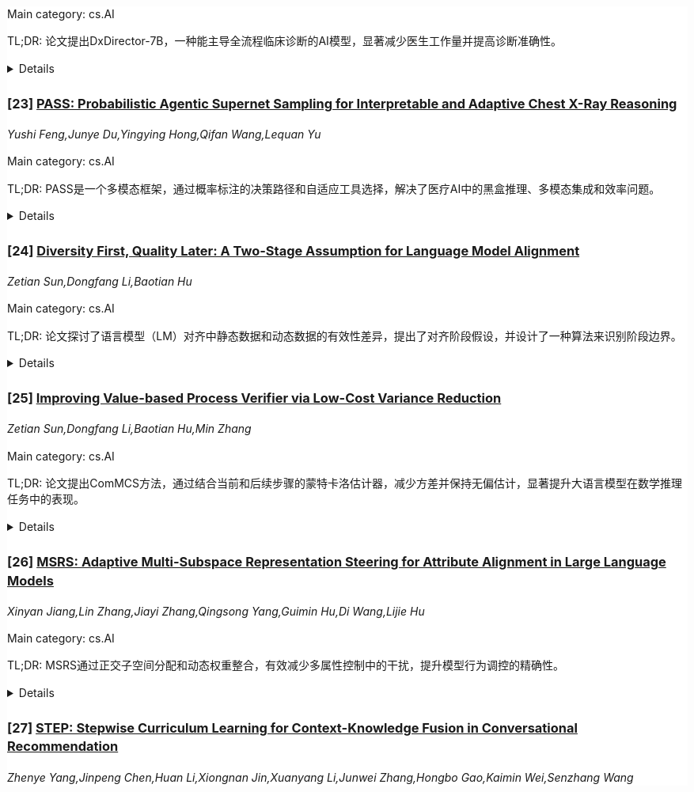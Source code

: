 Main category: cs.AI

TL;DR: 论文提出DxDirector-7B，一种能主导全流程临床诊断的AI模型，显著减少医生工作量并提高诊断准确性。


<details><summary>Details</summary></details>


### [23] [PASS: Probabilistic Agentic Supernet Sampling for Interpretable and Adaptive Chest X-Ray Reasoning](https://arxiv.org/abs/2508.10501)
*Yushi Feng,Junye Du,Yingying Hong,Qifan Wang,Lequan Yu*

Main category: cs.AI

TL;DR: PASS是一个多模态框架，通过概率标注的决策路径和自适应工具选择，解决了医疗AI中的黑盒推理、多模态集成和效率问题。


<details><summary>Details</summary></details>


### [24] [Diversity First, Quality Later: A Two-Stage Assumption for Language Model Alignment](https://arxiv.org/abs/2508.10530)
*Zetian Sun,Dongfang Li,Baotian Hu*

Main category: cs.AI

TL;DR: 论文探讨了语言模型（LM）对齐中静态数据和动态数据的有效性差异，提出了对齐阶段假设，并设计了一种算法来识别阶段边界。


<details><summary>Details</summary></details>


### [25] [Improving Value-based Process Verifier via Low-Cost Variance Reduction](https://arxiv.org/abs/2508.10539)
*Zetian Sun,Dongfang Li,Baotian Hu,Min Zhang*

Main category: cs.AI

TL;DR: 论文提出ComMCS方法，通过结合当前和后续步骤的蒙特卡洛估计器，减少方差并保持无偏估计，显著提升大语言模型在数学推理任务中的表现。


<details><summary>Details</summary></details>


### [26] [MSRS: Adaptive Multi-Subspace Representation Steering for Attribute Alignment in Large Language Models](https://arxiv.org/abs/2508.10599)
*Xinyan Jiang,Lin Zhang,Jiayi Zhang,Qingsong Yang,Guimin Hu,Di Wang,Lijie Hu*

Main category: cs.AI

TL;DR: MSRS通过正交子空间分配和动态权重整合，有效减少多属性控制中的干扰，提升模型行为调控的精确性。


<details><summary>Details</summary></details>


### [27] [STEP: Stepwise Curriculum Learning for Context-Knowledge Fusion in Conversational Recommendation](https://arxiv.org/abs/2508.10669)
*Zhenye Yang,Jinpeng Chen,Huan Li,Xiongnan Jin,Xuanyang Li,Junwei Zhang,Hongbo Gao,Kaimin Wei,Senzhang Wang*
